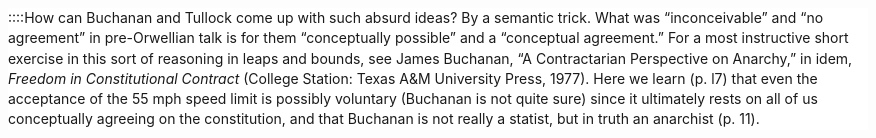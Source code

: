 [^17]: Essentially the same reasoning that leads one to reject the socialist-statist theory built on the allegedly unique character of public goods as defined by the criterion of nonexcludability, also applies when, instead, such goods are defined by means of the criterion of nonrivalrous consumption (see notes 6 and 12 above). For one thing, in order to derive the normative statement that they *should* be so offered from the statement of fact that goods that allow nonrivalrous consumption *would not* be offered on the free market to as many consumers as could be, this theory would face exactly the same problem of requiring a justifiable ethics. Moreover, the utilitarian reasoning is blatantly wrong, too. To reason, as the public goods theorists do, that the free-market practice of excluding free riders from the enjoyment of goods that would permit nonrivalrous consumption at zero marginal costs would indicate a suboptimal level of social welfare and hence would require compensatory state action is faulty on two related counts. First, cost is a subjective category and can never be objectively measured by any outside observer. Hence, to say that additional free riders could be admitted at no cost is totally inadmissible. In fact, if the subjective costs of admitting more consumers at no charge were indeed zero, the private owner-producer of the good in question would do so. If he does not do so, this reveals that the costs for him are *not* zero. The reason may be his belief that to do so would reduce the satisfaction available to the other consumers and so would tend to depress the price for his product; or it may simply be his dislike for uninvited free riders as, for instance, when I object to the proposal that I turn over my less-thancapacity-filled living room to various self-inviting guests for nonrivalrous consumption. In any case, since for whatever reason the cost cannot be assumed to be zero, it is then fallacious to speak of a market failure when certain goods are not handed out free of charge. On the other hand, welfare losses would indeed become unavoidable if one accepted the public goods theorists’ recommendation of letting goods that allegedly allow for nonrivalrous consumption to be provided free of charge by the state. Besides the insurmountable task of determining what fulfills this criterion, the state, independent of voluntary consumer purchases as it is, would first off face the equally insoluble problem of rationally determining *how much* of the public good to provide. Clearly, since even public goods are not free goods but are subject to “crowding” at some level of use, there is no stopping point for the state, because at any level of supply there would still be users who would have to be excluded and who, with a larger supply, could enjoy a free ride. But even if this problem could be solved miraculously, in any case the (necessarily inflated) cost of production and operation of the public goods distributed free of charge for nonrivalrous consumption would have to be paid for by taxes. And this then, i.e., the fact that consumers would have been coerced into enjoying their free rides, again proves beyond any doubt that these public goods, too, are of inferior value from the point of view of consumers to the competing private goods that they now no longer can acquire.

[^18]: The most prominent modern champions of Orwellian double talk are Buchanan and Tullock (see their works cited in note 3 above). They claim that government is founded by a “constitutional contract” in which everyone “conceptually agrees” to submit to the coercive powers of government with the understanding that everyone else is subject to it too. Hence government is only *seemingly* coercive but *really* voluntary. There are several evident objections to this curious argument. First, there is no empirical evidence whatsoever for the contention that any constitution has ever been voluntarily accepted by everyone concerned. Worse, the very idea of all people voluntarily coercing themselves is simply inconceivable, much in the same way as it is inconceivable to deny the law of contradiction. For if the voluntarily accepted coercion is voluntary, then it would have to be possible to revoke one’s subjection to the constitution, and the state would be no more than a voluntarily joined club. If, however, one does not have the “right to ignore the state”—and that one does not have this right is, of course, the characteristic mark of a state as compared to a club—then it would be logically inadmissible to claim that one’s acceptance of state coercion is voluntary. Furthermore, even if all this were possible, the constitutional contact could still not claim to bind anyone except the original signers of the constitution.

::::How can Buchanan and Tullock come up with such absurd ideas? By a semantic trick. What was “inconceivable” and “no agreement” in pre-Orwellian talk is for them “conceptually possible” and a “conceptual agreement.” For a most instructive short exercise in this sort of reasoning in leaps and bounds, see James Buchanan, “A Contractarian Perspective on Anarchy,” in idem, *Freedom in Constitutional Contract* (College Station: Texas A&M University Press, 1977). Here we learn (p. l7) that even the acceptance of the 55 mph speed limit is possibly voluntary (Buchanan is not quite sure) since it ultimately rests on all of us conceptually agreeing on the constitution, and that Buchanan is not really a statist, but in truth an anarchist (p. 11).

[^19]: Rothbard, *Man, Economy, and State*, p. 887.

[^20]: This, first of all, should be kept in mind whenever one has to assess the validity of statist-interventionist arguments such as the following, by John Maynard Keynes (“The End of Laissez Faire,” in idem, *Collected Writings*, London: Macmillan, 1972, vol. IX, p. 291):


[^16]: See on this argument Rothbard, “The Myth of Neutral Taxation,” p. 533\. Incidentally, the existence of one single anarchist also invalidates all references to Pareto optimality as a criterion for economically legitimate state action.
[^21]: Some libertarian minarchists object that the existence of a market presupposes the recognition and enforcement of a common body of law, and hence a government as a monopolistic judge and enforcement agency. (See, for example, John Hospers, *Libertarianism* [Los Angeles: Nash, 1971]; Tibor Machan, *Human Rights and Human Liberties* [Chicago: Nelson-Hall, 1975].) Now it is certainly correct that a market presupposes the recognition and enforcement of those rules that underlie its operation. But from this it does not follow that this task must be entrusted to a monopolistic agency. In fact, a common language or sign-system is also presupposed by the market; but one would hardly think it convincing to conclude that hence the government must ensure the observance of the rules of language. Like the system of language, then, the rules of market behavior emerge spontaneously and can be enforced by the “invisible hand” of self-interest. Without the observance of common rules of speech, people could not reap the advantages that communication offers, and without the observance of common rules of conduct, people could not enjoy the benefits of the higher productivity of an exchange economy based on the division of labor. In addition, as I indicated above, independent of any government the nonaggression principle underlying the operation of markets can be defended a priori as just. Moreover, as I will argue in the conclusion of this chapter, it is precisely a competitive system of law-administration and law-enforcement that generates the greatest possible pressure to elaborate and enact rules of conduct that incorporate the highest degree of *consensus* conceivable. And of course the very rules that do just this are those that a priori reasoning establishes as the logically necessary presupposition of argumentation and argumentative agreement.
[^22]: Incidentally, the same logic that would force one to accept the idea of the production of security by private business as economically the best solution to the problem of consumer satisfaction also forces one, so far as moral-ideological positions are concerned, to abandon the political theory of classical liberalism and take the small but nevertheless decisive step (from there) to the theory of libertarianism, or private property anarchism. Classical liberalism, with Ludwig von Mises as its foremost representative in the twentieth century, advocates a social system based on the nonaggression principle. And this is also what libertarianism advocates. But classical liberalism then wants to have this principle enforced by a monopolistic agency (the government, the state)—an organization, that is, which is not exclusively dependent on voluntary, contractual support by the consumers of its respective services, but instead has the right to unilaterally determine its own income, i.e., the taxes to be imposed on consumers in order to do its job in the area of security production. Now, however plausible this might sound, it should be clear that it is inconsistent. Either the principle of nonaggression is valid, in which case the state as a privileged monopolist is immoral, or business built on and around aggression—the use of force and of noncontractual means of acquiring resources—is valid, in which case one must toss out the first theory. It is impossible to sustain both contentions and not to be inconsistent unless, of course, one could provide a principle that is more fundamental than both the nonaggression principle and the states’ right to aggressive violence and from which both, with the respective limitations regarding the domains in which they are valid, can be logically derived. However, liberalism never provided any such principle, nor will it ever be able to do so, since, to argue in favor of anything presupposes one’s right to be free of aggression. Given the fact then that the principle of nonaggression cannot be argumentatively contested as morally valid without implicitly acknowledging its validity, by force of logic one is committed to abandoning liberalism and accepting instead its more radical child: libertarianism, the philosophy of pure capitalism, which demands that the production of security be undertaken by private business too.
[^23]: On the problem of competitive security production, see Gustave de Molinari, *Production of Security*; Murray N. Rothbard, *Power and Market* (Kansas City: Sheed Andrews and McMeel, 1977), chap. 1; idem, *For A New Liberty* (New York: Macmillan, 1978), chap. 12; W.C. Woolridge, *Uncle Sam the Monopoly Man* (New Rochelle, N.Y.: Arlington House, 1970), chaps. 5–6; Morris and Linda Tannehill, *The Market for Liberty* (New York: Laissez Faire Books, 1984), part 2.
[^24]: See Manfred Murck, *Soziologie der Öffentlichen Sicherheit* (Frankfurt: Campus, 1980).
[^25]: To say that the process of resource allocation becomes arbitrary in the absence of the effective functioning of the profit-loss criterion does not mean that the decisions that somehow have to he made are not subject to any kind of constraint and hence are pure whim. They are not, and any such decisions face certain constraints imposed on the decision maker. If, for instance, the allocation of production factors is decided democratically, then it evidently must appeal to the majority. But if a decision is constrained in this way or if it is made in any other way, it is still arbitrary from the point of view of voluntarily buying or not-buying consumers.